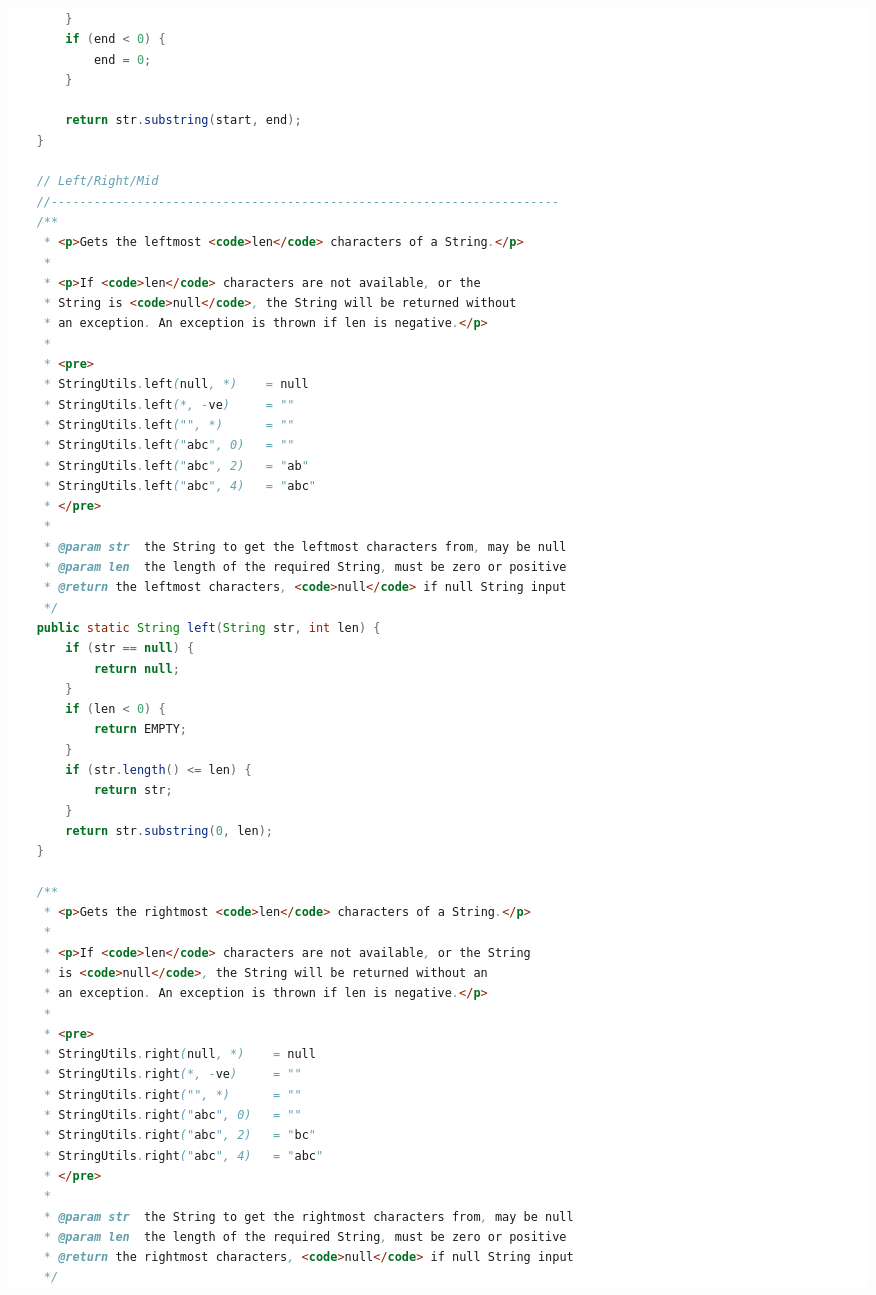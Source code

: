 ```java
        }
        if (end < 0) {
            end = 0;
        }

        return str.substring(start, end);
    }

    // Left/Right/Mid
    //-----------------------------------------------------------------------
    /**
     * <p>Gets the leftmost <code>len</code> characters of a String.</p>
     *
     * <p>If <code>len</code> characters are not available, or the
     * String is <code>null</code>, the String will be returned without
     * an exception. An exception is thrown if len is negative.</p>
     *
     * <pre>
     * StringUtils.left(null, *)    = null
     * StringUtils.left(*, -ve)     = ""
     * StringUtils.left("", *)      = ""
     * StringUtils.left("abc", 0)   = ""
     * StringUtils.left("abc", 2)   = "ab"
     * StringUtils.left("abc", 4)   = "abc"
     * </pre>
     *
     * @param str  the String to get the leftmost characters from, may be null
     * @param len  the length of the required String, must be zero or positive
     * @return the leftmost characters, <code>null</code> if null String input
     */
    public static String left(String str, int len) {
        if (str == null) {
            return null;
        }
        if (len < 0) {
            return EMPTY;
        }
        if (str.length() <= len) {
            return str;
        }
        return str.substring(0, len);
    }

    /**
     * <p>Gets the rightmost <code>len</code> characters of a String.</p>
     *
     * <p>If <code>len</code> characters are not available, or the String
     * is <code>null</code>, the String will be returned without an
     * an exception. An exception is thrown if len is negative.</p>
     *
     * <pre>
     * StringUtils.right(null, *)    = null
     * StringUtils.right(*, -ve)     = ""
     * StringUtils.right("", *)      = ""
     * StringUtils.right("abc", 0)   = ""
     * StringUtils.right("abc", 2)   = "bc"
     * StringUtils.right("abc", 4)   = "abc"
     * </pre>
     *
     * @param str  the String to get the rightmost characters from, may be null
     * @param len  the length of the required String, must be zero or positive
     * @return the rightmost characters, <code>null</code> if null String input
     */
```